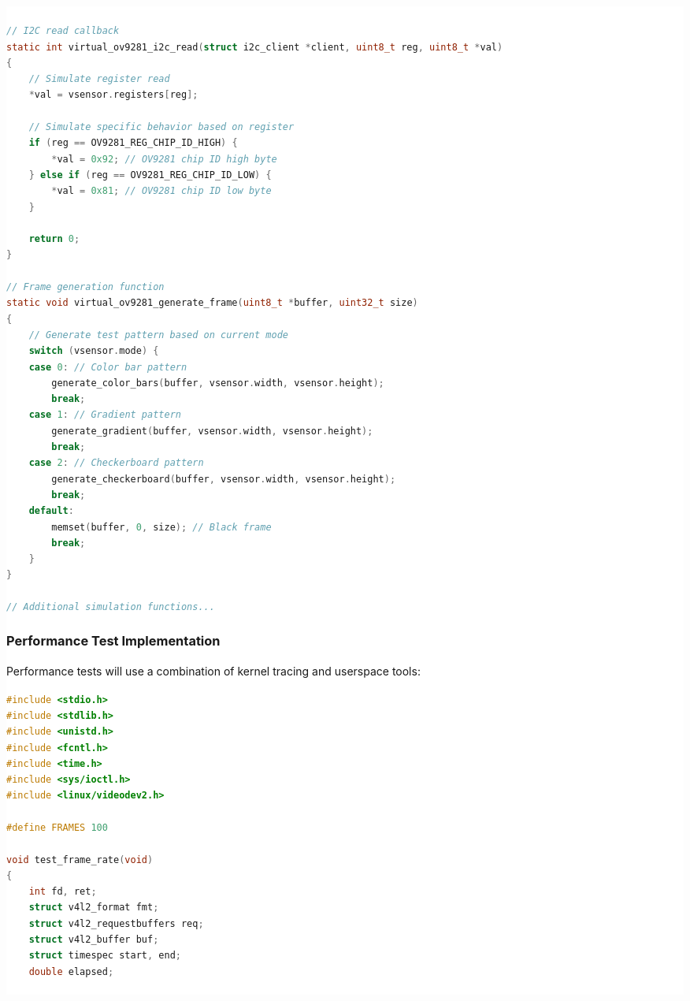```c

// I2C read callback
static int virtual_ov9281_i2c_read(struct i2c_client *client, uint8_t reg, uint8_t *val)
{
    // Simulate register read
    *val = vsensor.registers[reg];
    
    // Simulate specific behavior based on register
    if (reg == OV9281_REG_CHIP_ID_HIGH) {
        *val = 0x92; // OV9281 chip ID high byte
    } else if (reg == OV9281_REG_CHIP_ID_LOW) {
        *val = 0x81; // OV9281 chip ID low byte
    }
    
    return 0;
}

// Frame generation function
static void virtual_ov9281_generate_frame(uint8_t *buffer, uint32_t size)
{
    // Generate test pattern based on current mode
    switch (vsensor.mode) {
    case 0: // Color bar pattern
        generate_color_bars(buffer, vsensor.width, vsensor.height);
        break;
    case 1: // Gradient pattern
        generate_gradient(buffer, vsensor.width, vsensor.height);
        break;
    case 2: // Checkerboard pattern
        generate_checkerboard(buffer, vsensor.width, vsensor.height);
        break;
    default:
        memset(buffer, 0, size); // Black frame
        break;
    }
}

// Additional simulation functions...
```

### Performance Test Implementation

Performance tests will use a combination of kernel tracing and userspace tools:

```c
#include <stdio.h>
#include <stdlib.h>
#include <unistd.h>
#include <fcntl.h>
#include <time.h>
#include <sys/ioctl.h>
#include <linux/videodev2.h>

#define FRAMES 100

void test_frame_rate(void)
{
    int fd, ret;
    struct v4l2_format fmt;
    struct v4l2_requestbuffers req;
    struct v4l2_buffer buf;
    struct timespec start, end;
    double elapsed;
    
```